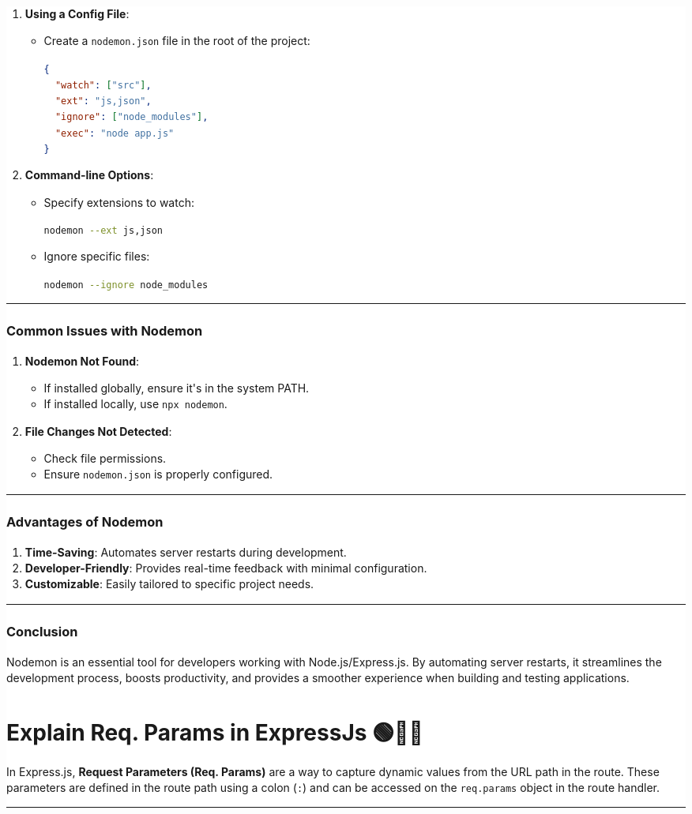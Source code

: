 1. **Using a Config File**:
   - Create a `nodemon.json` file in the root of the project:
     ```json
     {
       "watch": ["src"],
       "ext": "js,json",
       "ignore": ["node_modules"],
       "exec": "node app.js"
     }
     ```

2. **Command-line Options**:
   - Specify extensions to watch:
     ```bash
     nodemon --ext js,json
     ```
   - Ignore specific files:
     ```bash
     nodemon --ignore node_modules
     ```

---

### **Common Issues with Nodemon**

1. **Nodemon Not Found**:
   - If installed globally, ensure it's in the system PATH.
   - If installed locally, use `npx nodemon`.

2. **File Changes Not Detected**:
   - Check file permissions.
   - Ensure `nodemon.json` is properly configured.

---

### **Advantages of Nodemon**

1. **Time-Saving**: Automates server restarts during development.
2. **Developer-Friendly**: Provides real-time feedback with minimal configuration.
3. **Customizable**: Easily tailored to specific project needs.

---

### **Conclusion**

Nodemon is an essential tool for developers working with Node.js/Express.js. By automating server restarts, it streamlines the development process, boosts productivity, and provides a smoother experience when building and testing applications.

# Explain Req. Params in ExpressJs 🟢✍🏻
In Express.js, **Request Parameters (Req. Params)** are a way to capture dynamic values from the URL path in the route. These parameters are defined in the route path using a colon (`:`) and can be accessed on the `req.params` object in the route handler.

---